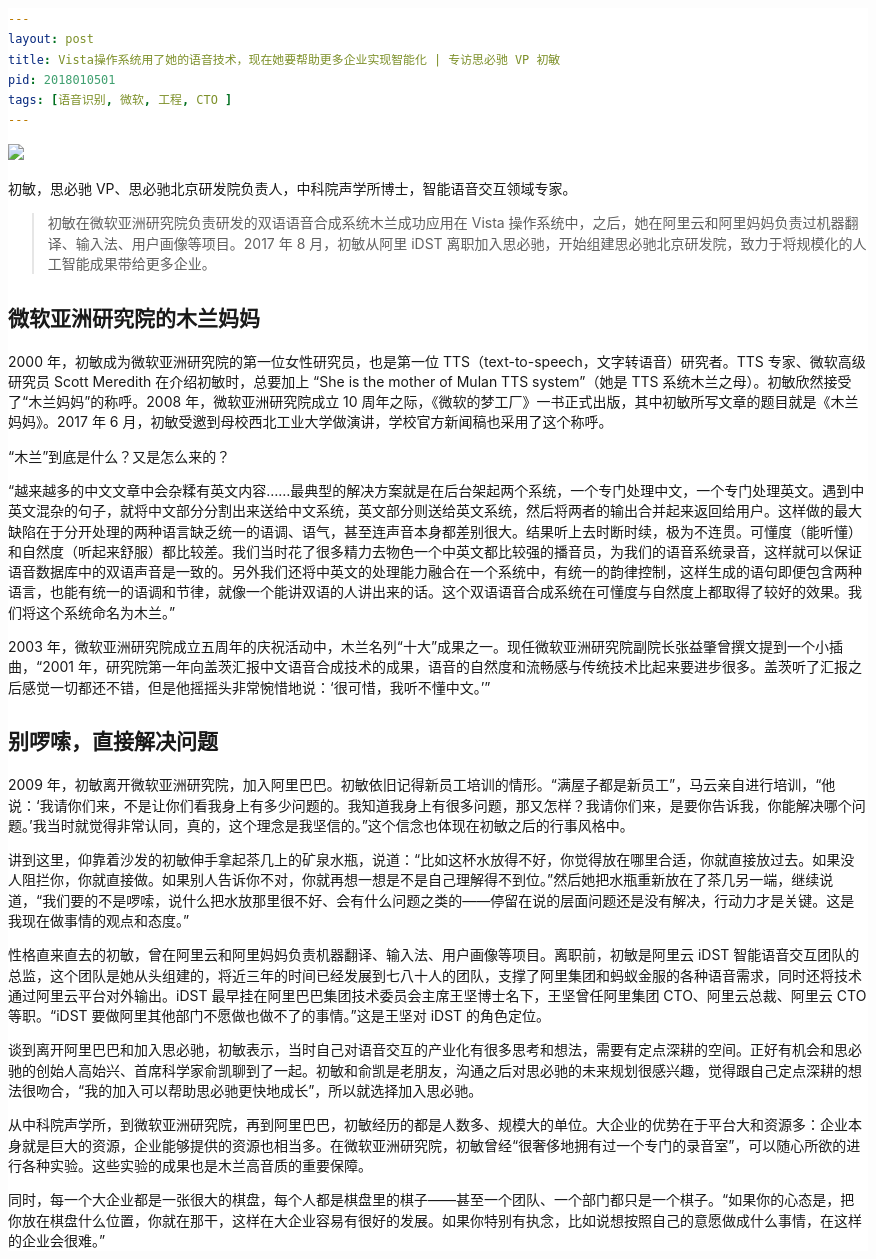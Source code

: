 ```yaml
---
layout: post
title: Vista操作系统用了她的语音技术，现在她要帮助更多企业实现智能化 | 专访思必驰 VP 初敏
pid: 2018010501
tags: [语音识别, 微软, 工程, CTO ]
---
```


![](/uploads/2018/01/01-portrait-chumin.jpeg)

初敏，思必驰 VP、思必驰北京研发院负责人，中科院声学所博士，智能语音交互领域专家。


> 初敏在微软亚洲研究院负责研发的双语语音合成系统木兰成功应用在 Vista 操作系统中，之后，她在阿里云和阿里妈妈负责过机器翻译、输入法、用户画像等项目。2017 年 8 月，初敏从阿里 iDST 离职加入思必驰，开始组建思必驰北京研发院，致力于将规模化的人工智能成果带给更多企业。


## 微软亚洲研究院的木兰妈妈



2000 年，初敏成为微软亚洲研究院的第一位女性研究员，也是第一位 TTS（text-to-speech，文字转语音）研究者。TTS 专家、微软高级研究员 Scott Meredith 在介绍初敏时，总要加上 “She is the mother of Mulan TTS system”（她是 TTS 系统木兰之母）。初敏欣然接受了“木兰妈妈”的称呼。2008 年，微软亚洲研究院成立 10 周年之际，《微软的梦工厂》一书正式出版，其中初敏所写文章的题目就是《木兰妈妈》。2017 年 6 月，初敏受邀到母校西北工业大学做演讲，学校官方新闻稿也采用了这个称呼。

“木兰”到底是什么？又是怎么来的？

“越来越多的中文文章中会杂糅有英文内容……最典型的解决方案就是在后台架起两个系统，一个专门处理中文，一个专门处理英文。遇到中英文混杂的句子，就将中文部分分割出来送给中文系统，英文部分则送给英文系统，然后将两者的输出合并起来返回给用户。这样做的最大缺陷在于分开处理的两种语言缺乏统一的语调、语气，甚至连声音本身都差别很大。结果听上去时断时续，极为不连贯。可懂度（能听懂）和自然度（听起来舒服）都比较差。我们当时花了很多精力去物色一个中英文都比较强的播音员，为我们的语音系统录音，这样就可以保证语音数据库中的双语声音是一致的。另外我们还将中英文的处理能力融合在一个系统中，有统一的韵律控制，这样生成的语句即便包含两种语言，也能有统一的语调和节律，就像一个能讲双语的人讲出来的话。这个双语语音合成系统在可懂度与自然度上都取得了较好的效果。我们将这个系统命名为木兰。”

2003 年，微软亚洲研究院成立五周年的庆祝活动中，木兰名列“十大”成果之一。现任微软亚洲研究院副院长张益肇曾撰文提到一个小插曲，“2001 年，研究院第一年向盖茨汇报中文语音合成技术的成果，语音的自然度和流畅感与传统技术比起来要进步很多。盖茨听了汇报之后感觉一切都还不错，但是他摇摇头非常惋惜地说：‘很可惜，我听不懂中文。’”

## 别啰嗦，直接解决问题

2009 年，初敏离开微软亚洲研究院，加入阿里巴巴。初敏依旧记得新员工培训的情形。“满屋子都是新员工”，马云亲自进行培训，“他说：‘我请你们来，不是让你们看我身上有多少问题的。我知道我身上有很多问题，那又怎样？我请你们来，是要你告诉我，你能解决哪个问题。’我当时就觉得非常认同，真的，这个理念是我坚信的。”这个信念也体现在初敏之后的行事风格中。

讲到这里，仰靠着沙发的初敏伸手拿起茶几上的矿泉水瓶，说道：“比如这杯水放得不好，你觉得放在哪里合适，你就直接放过去。如果没人阻拦你，你就直接做。如果别人告诉你不对，你就再想一想是不是自己理解得不到位。”然后她把水瓶重新放在了茶几另一端，继续说道，“我们要的不是啰嗦，说什么把水放那里很不好、会有什么问题之类的——停留在说的层面问题还是没有解决，行动力才是关键。这是我现在做事情的观点和态度。”

性格直来直去的初敏，曾在阿里云和阿里妈妈负责机器翻译、输入法、用户画像等项目。离职前，初敏是阿里云 iDST 智能语音交互团队的总监，这个团队是她从头组建的，将近三年的时间已经发展到七八十人的团队，支撑了阿里集团和蚂蚁金服的各种语音需求，同时还将技术通过阿里云平台对外输出。iDST 最早挂在阿里巴巴集团技术委员会主席王坚博士名下，王坚曾任阿里集团 CTO、阿里云总裁、阿里云 CTO 等职。“iDST 要做阿里其他部门不愿做也做不了的事情。”这是王坚对 iDST 的角色定位。

谈到离开阿里巴巴和加入思必驰，初敏表示，当时自己对语音交互的产业化有很多思考和想法，需要有定点深耕的空间。正好有机会和思必驰的创始人高始兴、首席科学家俞凯聊到了一起。初敏和俞凯是老朋友，沟通之后对思必驰的未来规划很感兴趣，觉得跟自己定点深耕的想法很吻合，“我的加入可以帮助思必驰更快地成长”，所以就选择加入思必驰。

从中科院声学所，到微软亚洲研究院，再到阿里巴巴，初敏经历的都是人数多、规模大的单位。大企业的优势在于平台大和资源多：企业本身就是巨大的资源，企业能够提供的资源也相当多。在微软亚洲研究院，初敏曾经“很奢侈地拥有过一个专门的录音室”，可以随心所欲的进行各种实验。这些实验的成果也是木兰高音质的重要保障。

同时，每一个大企业都是一张很大的棋盘，每个人都是棋盘里的棋子——甚至一个团队、一个部门都只是一个棋子。“如果你的心态是，把你放在棋盘什么位置，你就在那干，这样在大企业容易有很好的发展。如果你特别有执念，比如说想按照自己的意愿做成什么事情，在这样的企业会很难。”

